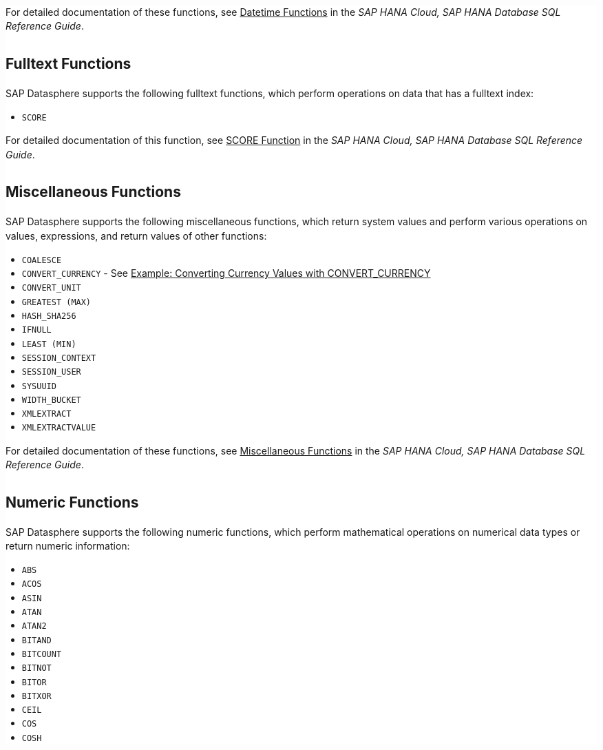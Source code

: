 For detailed documentation of these functions, see [Datetime Functions](https://help.sap.com/viewer/c1d3f60099654ecfb3fe36ac93c121bb/latest/en-US/209f228975191014baed94f1b69693ae.html) in the *SAP HANA Cloud, SAP HANA Database SQL Reference Guide*.



<a name="loio6d624a1956234d818d0bfdc77cbd0e09__section_fulltext_functions"/>

## Fulltext Functions

SAP Datasphere supports the following fulltext functions, which perform operations on data that has a fulltext index:

-   `SCORE`

For detailed documentation of this function, see [SCORE Function](https://help.sap.com/viewer/c1d3f60099654ecfb3fe36ac93c121bb/latest/en-US/20e6f8e97519101489a0cd3c29991e72.html) in the *SAP HANA Cloud, SAP HANA Database SQL Reference Guide*.



<a name="loio6d624a1956234d818d0bfdc77cbd0e09__section_misc_functions"/>

## Miscellaneous Functions

SAP Datasphere supports the following miscellaneous functions, which return system values and perform various operations on values, expressions, and return values of other functions:

-   `COALESCE`
-   `CONVERT_CURRENCY` - See [Example: Converting Currency Values with CONVERT\_CURRENCY](sql-functions-reference-6d624a1.md#loio6d624a1956234d818d0bfdc77cbd0e09__section_example_currency)
-   `CONVERT_UNIT`
-   `GREATEST (MAX)`
-   `HASH_SHA256`
-   `IFNULL`
-   `LEAST (MIN)`
-   `SESSION_CONTEXT`
-   `SESSION_USER`
-   `SYSUUID`
-   `WIDTH_BUCKET`
-   `XMLEXTRACT`
-   `XMLEXTRACTVALUE`

For detailed documentation of these functions, see [Miscellaneous Functions](https://help.sap.com/viewer/c1d3f60099654ecfb3fe36ac93c121bb/latest/en-US/20a465cd75191014abacf163b404e930.html) in the *SAP HANA Cloud, SAP HANA Database SQL Reference Guide*.



<a name="loio6d624a1956234d818d0bfdc77cbd0e09__section_numeric_functions"/>

## Numeric Functions

SAP Datasphere supports the following numeric functions, which perform mathematical operations on numerical data types or return numeric information:

-   `ABS`
-   `ACOS`
-   `ASIN`
-   `ATAN`
-   `ATAN2`
-   `BITAND`
-   `BITCOUNT`
-   `BITNOT`
-   `BITOR`
-   `BITXOR`
-   `CEIL`
-   `COS`
-   `COSH`